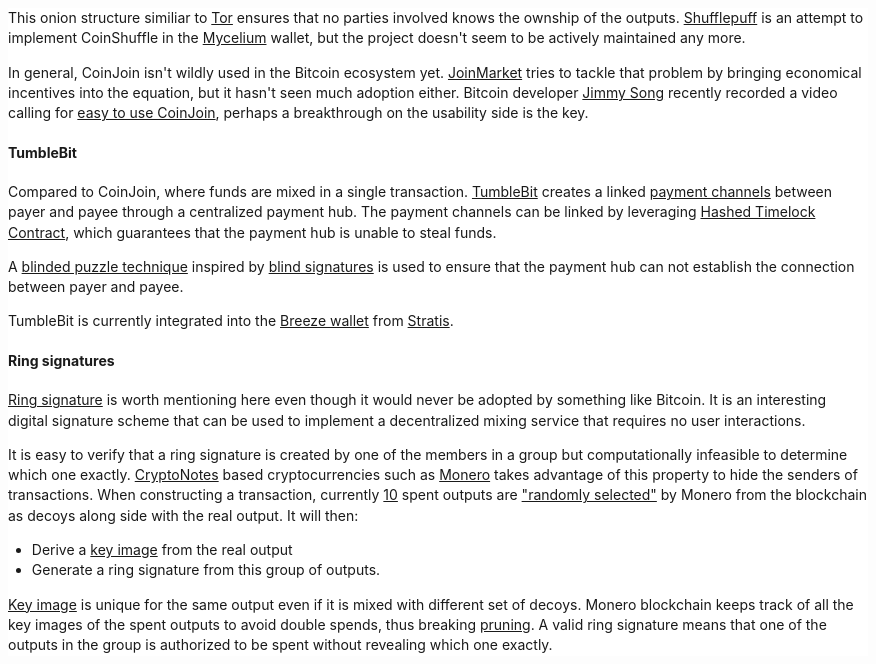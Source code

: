 This onion structure similiar to [Tor](https://www.torproject.org) ensures that no parties involved knows the ownship
of the outputs. [Shufflepuff](https://github.com/DanielKrawisz/Shufflepuff) is an attempt to implement CoinShuffle in the [Mycelium](https://wallet.mycelium.com) wallet, but the project
doesn't seem to be actively maintained any more.

In general, CoinJoin isn't wildly used in the Bitcoin ecosystem yet. [JoinMarket](https://github.com/JoinMarket-Org/joinmarket-clientserver) tries to tackle that problem by bringing
economical incentives into the equation, but it hasn't seen much adoption either. Bitcoin developer [Jimmy Song](https://twitter.com/jimmysong?lang=en) recently recorded a video calling for
[easy to use CoinJoin](https://www.youtube.com/watch?v=-G3b3NPGWRE), perhaps a breakthrough on the usability side is the key.

#### TumbleBit

Compared to CoinJoin, where funds are mixed in a single transaction. [TumbleBit](http://cs-people.bu.edu/heilman/tumblebit/) creates a linked
[payment channels](https://en.bitcoin.it/wiki/Payment_channels) between payer and payee through a centralized payment hub. The payment channels
can be linked by leveraging [Hashed Timelock Contract](https://en.bitcoin.it/wiki/Hashed_Timelock_Contracts), which guarantees that the payment
hub is unable to steal funds.

A [blinded puzzle technique](https://hackernoon.com/understanding-tumblebit-part-3-not-even-the-tumbler-can-breach-your-privacy-how-8d49d89e3a0d) inspired
by [blind signatures](https://en.wikipedia.org/wiki/Blind_signature) is used to ensure that the payment hub can not establish the connection between payer and payee. 

TumbleBit is currently integrated into the [Breeze wallet](https://github.com/stratisproject/Breeze) from [Stratis](https://stratisplatform.com).

#### Ring signatures

[Ring signature](https://en.wikipedia.org/wiki/Ring_signature) is worth mentioning here even though it would never be adopted by something like Bitcoin. It is an interesting digital
signature scheme that can be used to implement a decentralized mixing service that requires no user interactions.

It is easy to verify that a ring signature is created by one of the members in a group but computationally infeasible to determine which one exactly. [CryptoNotes](https://cryptonote.org/coins)
based cryptocurrencies such as [Monero](https://ww.getmonero.org) takes advantage of this property to hide the senders
of transactions. When constructing a transaction, currently [10](https://github.com/wownero/meta/issues/11) spent outputs are ["randomly selected"](https://www.youtube.com/watch?v=Sn44ahKxC1E) by Monero 
from the blockchain as decoys along side with the real output. It will then:

* Derive a [key image](https://monerodocs.org/cryptography/asymmetric/key-image/) from the real output
* Generate a ring signature from this group of outputs.

[Key image](https://monerodocs.org/cryptography/asymmetric/key-image/) is unique for the same output even if it is mixed with different set of decoys.
Monero blockchain keeps track of all the key images of the spent outputs to avoid double spends, thus breaking [pruning](https://coinguides.org/bitcoin-blockchain-pruning/).
A valid ring signature means that one of the outputs in the group is authorized to be spent without revealing which one exactly.
